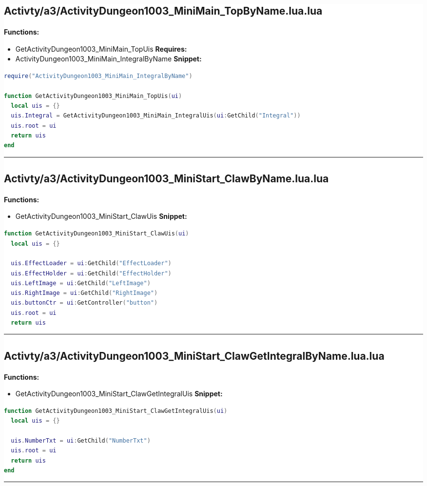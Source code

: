 
## Activty/a3/ActivityDungeon1003_MiniMain_TopByName.lua.lua
**Functions:**
- GetActivityDungeon1003_MiniMain_TopUis
**Requires:**
- ActivityDungeon1003_MiniMain_IntegralByName
**Snippet:**
```lua
require("ActivityDungeon1003_MiniMain_IntegralByName")

function GetActivityDungeon1003_MiniMain_TopUis(ui)
  local uis = {}
  uis.Integral = GetActivityDungeon1003_MiniMain_IntegralUis(ui:GetChild("Integral"))
  uis.root = ui
  return uis
end
```

---

## Activty/a3/ActivityDungeon1003_MiniStart_ClawByName.lua.lua
**Functions:**
- GetActivityDungeon1003_MiniStart_ClawUis
**Snippet:**
```lua
function GetActivityDungeon1003_MiniStart_ClawUis(ui)
  local uis = {}
  
  uis.EffectLoader = ui:GetChild("EffectLoader")
  uis.EffectHolder = ui:GetChild("EffectHolder")
  uis.LeftImage = ui:GetChild("LeftImage")
  uis.RightImage = ui:GetChild("RightImage")
  uis.buttonCtr = ui:GetController("button")
  uis.root = ui
  return uis
```

---

## Activty/a3/ActivityDungeon1003_MiniStart_ClawGetIntegralByName.lua.lua
**Functions:**
- GetActivityDungeon1003_MiniStart_ClawGetIntegralUis
**Snippet:**
```lua
function GetActivityDungeon1003_MiniStart_ClawGetIntegralUis(ui)
  local uis = {}
  
  uis.NumberTxt = ui:GetChild("NumberTxt")
  uis.root = ui
  return uis
end
```

---